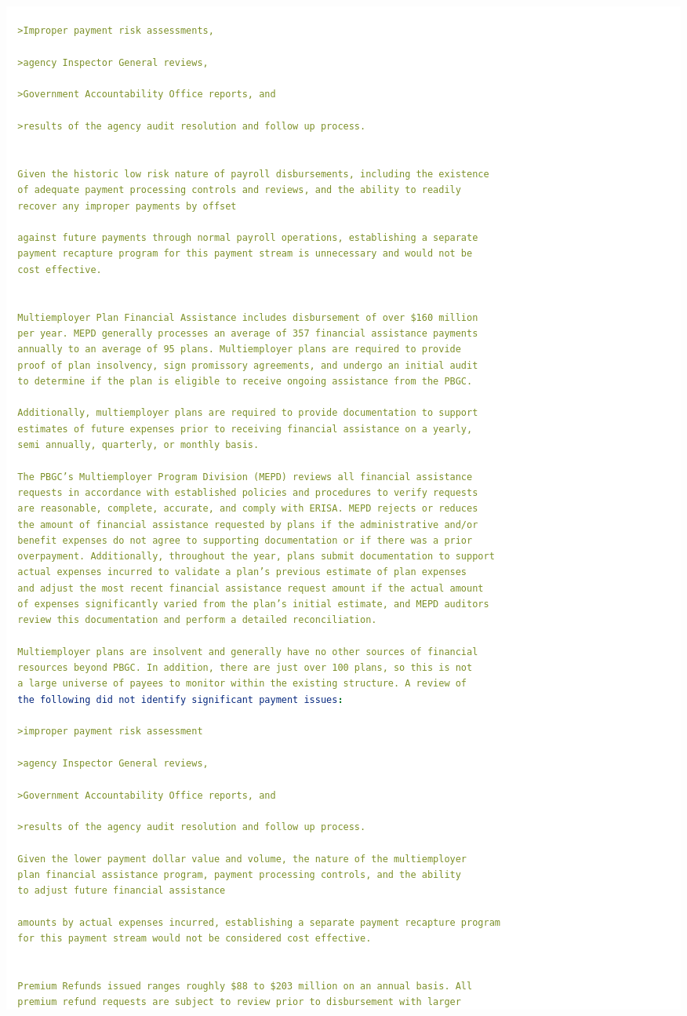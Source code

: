 ```yaml

  >Improper payment risk assessments,

  >agency Inspector General reviews,

  >Government Accountability Office reports, and

  >results of the agency audit resolution and follow up process.


  Given the historic low risk nature of payroll disbursements, including the existence
  of adequate payment processing controls and reviews, and the ability to readily
  recover any improper payments by offset

  against future payments through normal payroll operations, establishing a separate
  payment recapture program for this payment stream is unnecessary and would not be
  cost effective.


  Multiemployer Plan Financial Assistance includes disbursement of over $160 million
  per year. MEPD generally processes an average of 357 financial assistance payments
  annually to an average of 95 plans. Multiemployer plans are required to provide
  proof of plan insolvency, sign promissory agreements, and undergo an initial audit
  to determine if the plan is eligible to receive ongoing assistance from the PBGC.

  Additionally, multiemployer plans are required to provide documentation to support
  estimates of future expenses prior to receiving financial assistance on a yearly,
  semi annually, quarterly, or monthly basis.

  The PBGC’s Multiemployer Program Division (MEPD) reviews all financial assistance
  requests in accordance with established policies and procedures to verify requests
  are reasonable, complete, accurate, and comply with ERISA. MEPD rejects or reduces
  the amount of financial assistance requested by plans if the administrative and/or
  benefit expenses do not agree to supporting documentation or if there was a prior
  overpayment. Additionally, throughout the year, plans submit documentation to support
  actual expenses incurred to validate a plan’s previous estimate of plan expenses
  and adjust the most recent financial assistance request amount if the actual amount
  of expenses significantly varied from the plan’s initial estimate, and MEPD auditors
  review this documentation and perform a detailed reconciliation.

  Multiemployer plans are insolvent and generally have no other sources of financial
  resources beyond PBGC. In addition, there are just over 100 plans, so this is not
  a large universe of payees to monitor within the existing structure. A review of
  the following did not identify significant payment issues:

  >improper payment risk assessment

  >agency Inspector General reviews,

  >Government Accountability Office reports, and

  >results of the agency audit resolution and follow up process.

  Given the lower payment dollar value and volume, the nature of the multiemployer
  plan financial assistance program, payment processing controls, and the ability
  to adjust future financial assistance

  amounts by actual expenses incurred, establishing a separate payment recapture program
  for this payment stream would not be considered cost effective.


  Premium Refunds issued ranges roughly $88 to $203 million on an annual basis. All
  premium refund requests are subject to review prior to disbursement with larger
```